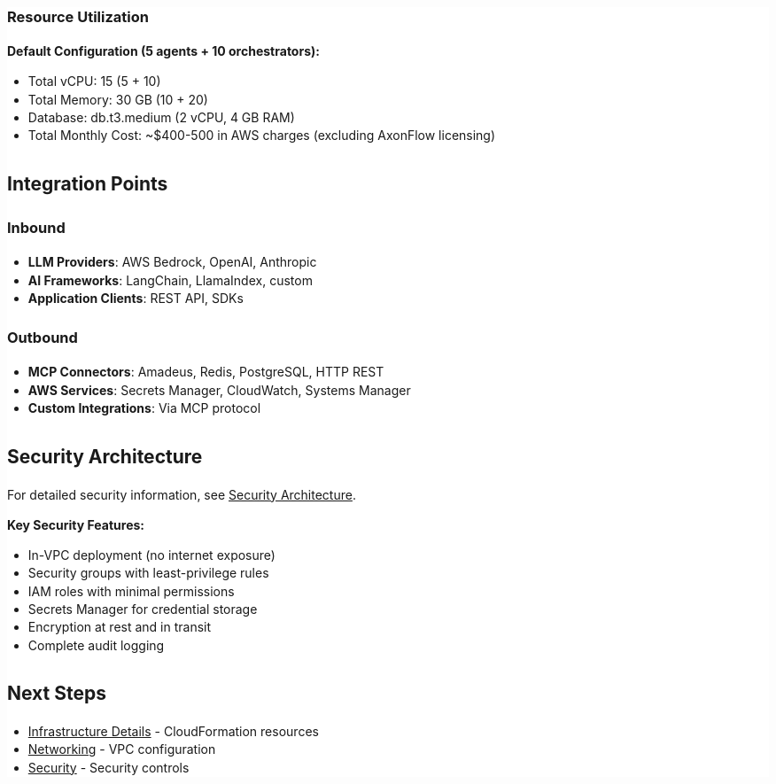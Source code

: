 ### Resource Utilization

**Default Configuration (5 agents + 10 orchestrators):**
- Total vCPU: 15 (5 + 10)
- Total Memory: 30 GB (10 + 20)
- Database: db.t3.medium (2 vCPU, 4 GB RAM)
- Total Monthly Cost: ~$400-500 in AWS charges (excluding AxonFlow licensing)

## Integration Points

### Inbound

- **LLM Providers**: AWS Bedrock, OpenAI, Anthropic
- **AI Frameworks**: LangChain, LlamaIndex, custom
- **Application Clients**: REST API, SDKs

### Outbound

- **MCP Connectors**: Amadeus, Redis, PostgreSQL, HTTP REST
- **AWS Services**: Secrets Manager, CloudWatch, Systems Manager
- **Custom Integrations**: Via MCP protocol

## Security Architecture

For detailed security information, see [Security Architecture](/docs/security/architecture).

**Key Security Features:**
- In-VPC deployment (no internet exposure)
- Security groups with least-privilege rules
- IAM roles with minimal permissions
- Secrets Manager for credential storage
- Encryption at rest and in transit
- Complete audit logging

## Next Steps

- [Infrastructure Details](/docs/architecture/infrastructure) - CloudFormation resources
- [Networking](/docs/architecture/networking) - VPC configuration
- [Security](/docs/architecture/security) - Security controls
